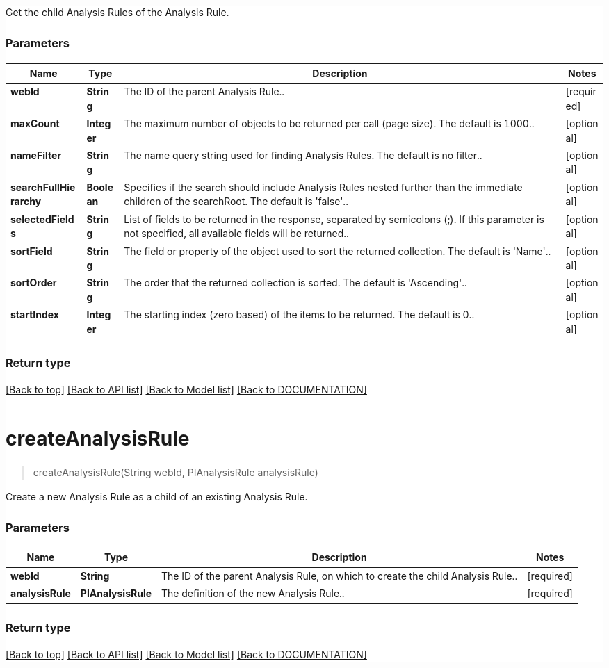 Get the child Analysis Rules of the Analysis Rule.

### Parameters

Name | Type | Description | Notes
------------- | ------------- | ------------- | -------------
 **webId** | **String**| The ID of the parent Analysis Rule.. | [required]
 **maxCount** | **Integer**| The maximum number of objects to be returned per call (page size). The default is 1000.. | [optional]
 **nameFilter** | **String**| The name query string used for finding Analysis Rules. The default is no filter.. | [optional]
 **searchFullHierarchy** | **Boolean**| Specifies if the search should include Analysis Rules nested further than the immediate children of the searchRoot. The default is 'false'.. | [optional]
 **selectedFields** | **String**| List of fields to be returned in the response, separated by semicolons (;). If this parameter is not specified, all available fields will be returned.. | [optional]
 **sortField** | **String**| The field or property of the object used to sort the returned collection. The default is 'Name'.. | [optional]
 **sortOrder** | **String**| The order that the returned collection is sorted. The default is 'Ascending'.. | [optional]
 **startIndex** | **Integer**| The starting index (zero based) of the items to be returned. The default is 0.. | [optional]


### Return type



[[Back to top]](#) [[Back to API list]](../../DOCUMENTATION.md#documentation-for-api-endpoints) [[Back to Model list]](../../DOCUMENTATION.md#documentation-for-models) [[Back to DOCUMENTATION]](../../DOCUMENTATION.md)

# **createAnalysisRule**
> createAnalysisRule(String webId, PIAnalysisRule analysisRule)

Create a new Analysis Rule as a child of an existing Analysis Rule.

### Parameters

Name | Type | Description | Notes
------------- | ------------- | ------------- | -------------
 **webId** | **String**| The ID of the parent Analysis Rule, on which to create the child Analysis Rule.. | [required]
 **analysisRule** | **PIAnalysisRule**| The definition of the new Analysis Rule.. | [required]


### Return type



[[Back to top]](#) [[Back to API list]](../../DOCUMENTATION.md#documentation-for-api-endpoints) [[Back to Model list]](../../DOCUMENTATION.md#documentation-for-models) [[Back to DOCUMENTATION]](../../DOCUMENTATION.md)
